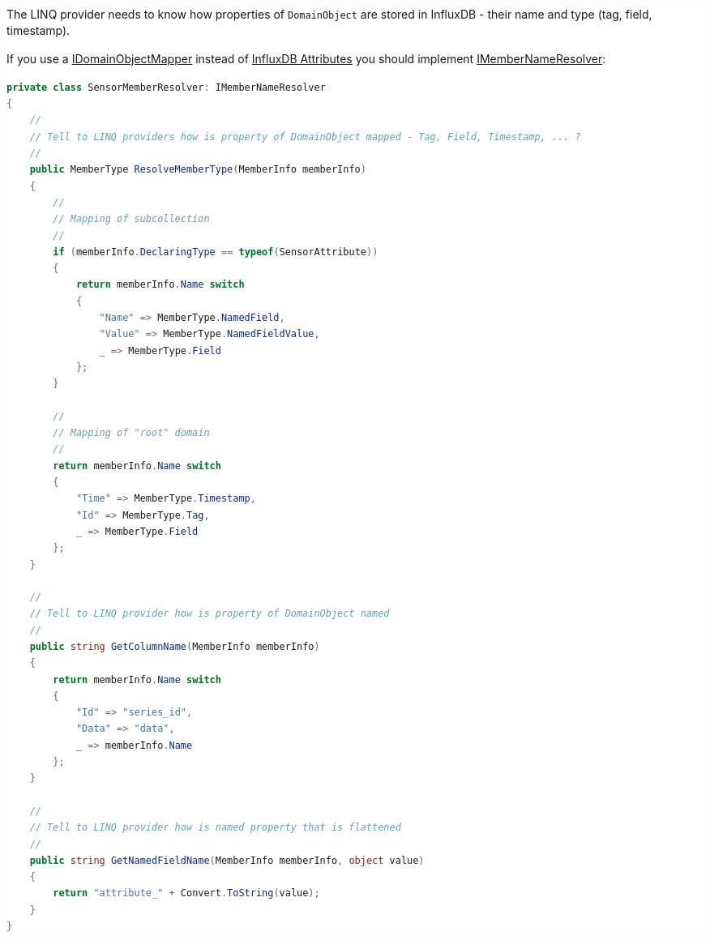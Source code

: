 The LINQ provider needs to know how properties of `DomainObject` are stored in InfluxDB - their name and type (tag,
field, timestamp).

If you use a [IDomainObjectMapper](/Client/IDomainObjectMapper.cs) instead
of [InfluxDB Attributes](/Client.Core/Attributes.cs) you should
implement [IMemberNameResolver](/Client.Linq/IMemberNameResolver.cs):

```c#
private class SensorMemberResolver: IMemberNameResolver
{
    //
    // Tell to LINQ providers how is property of DomainObject mapped - Tag, Field, Timestamp, ... ?
    //
    public MemberType ResolveMemberType(MemberInfo memberInfo)
    {
        //
        // Mapping of subcollection
        //
        if (memberInfo.DeclaringType == typeof(SensorAttribute))
        {
            return memberInfo.Name switch
            {
                "Name" => MemberType.NamedField,
                "Value" => MemberType.NamedFieldValue,
                _ => MemberType.Field
            };
        }

        //
        // Mapping of "root" domain
        //
        return memberInfo.Name switch
        {
            "Time" => MemberType.Timestamp,
            "Id" => MemberType.Tag,
            _ => MemberType.Field
        };
    }

    //
    // Tell to LINQ provider how is property of DomainObject named 
    //
    public string GetColumnName(MemberInfo memberInfo)
    {
        return memberInfo.Name switch
        {
            "Id" => "series_id",
            "Data" => "data",
            _ => memberInfo.Name
        };
    }

    //
    // Tell to LINQ provider how is named property that is flattened
    //
    public string GetNamedFieldName(MemberInfo memberInfo, object value)
    {
        return "attribute_" + Convert.ToString(value);
    }
}
```
